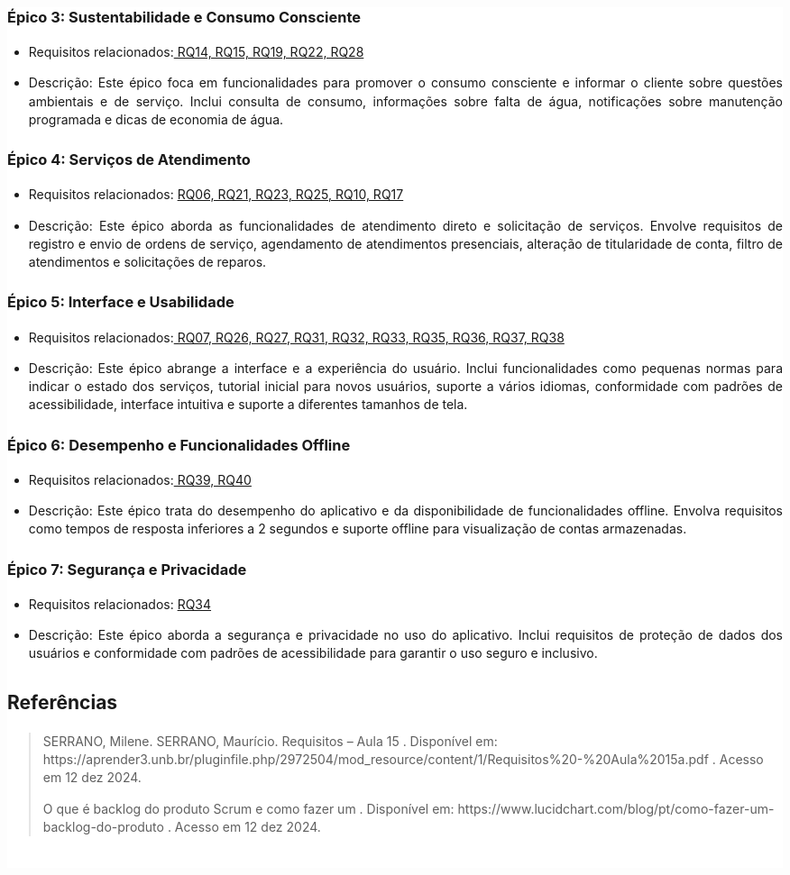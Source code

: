 ### Épico 3: Sustentabilidade e Consumo Consciente
- Requisitos relacionados:<a href="https://requisitos-de-software.github.io/2024.2-CAESB-Autoatendimento/elicitacao/requisitos_elicitados/#requisitos" target="_blank"> RQ14, RQ15, RQ19, RQ22, RQ28 </a>   
- <p align="justify">Descrição: Este épico foca em funcionalidades para promover o consumo consciente e informar o cliente sobre questões ambientais e de serviço. Inclui consulta de consumo, informações sobre falta de água, notificações sobre manutenção programada e dicas de economia de água.</p>

### Épico 4: Serviços de Atendimento
- Requisitos relacionados: <a href="https://requisitos-de-software.github.io/2024.2-CAESB-Autoatendimento/elicitacao/requisitos_elicitados/#requisitos" target="_blank"> RQ06, RQ21, RQ23, RQ25, RQ10, RQ17</a>    
- <p align="justify">Descrição: Este épico aborda as funcionalidades de atendimento direto e solicitação de serviços. Envolve requisitos de registro e envio de ordens de serviço, agendamento de atendimentos presenciais, alteração de titularidade de conta, filtro de atendimentos e solicitações de reparos.</p>

### Épico 5: Interface e Usabilidade
- Requisitos relacionados:<a href="https://requisitos-de-software.github.io/2024.2-CAESB-Autoatendimento/elicitacao/requisitos_elicitados/#requisitos" target="_blank"> RQ07, RQ26, RQ27, RQ31, RQ32, RQ33, RQ35, RQ36, RQ37, RQ38</a>    
- <p align="justify">Descrição: Este épico abrange a interface e a experiência do usuário. Inclui funcionalidades como pequenas normas para indicar o estado dos serviços, tutorial inicial para novos usuários, suporte a vários idiomas, conformidade com padrões de acessibilidade, interface intuitiva e suporte a diferentes tamanhos de tela.</p>

### Épico 6: Desempenho e Funcionalidades Offline
- Requisitos relacionados:<a href="https://requisitos-de-software.github.io/2024.2-CAESB-Autoatendimento/elicitacao/requisitos_elicitados/#requisitos" target="_blank"> RQ39, RQ40</a> 
- <p align="justify">Descrição: Este épico trata do desempenho do aplicativo e da disponibilidade de funcionalidades offline. Envolva requisitos como tempos de resposta inferiores a 2 segundos e suporte offline para visualização de contas armazenadas.</p>

### Épico 7: Segurança e Privacidade
- Requisitos relacionados: <a href="https://requisitos-de-software.github.io/2024.2-CAESB-Autoatendimento/elicitacao/requisitos_elicitados/#requisitos" target="_blank">RQ34</a> 
- <p align="justify">Descrição: Este épico aborda a segurança e privacidade no uso do aplicativo. Inclui requisitos de proteção de dados dos usuários e conformidade com padrões de acessibilidade para garantir o uso seguro e inclusivo.</p>

## Referências

> <p id="1">SERRANO, Milene. SERRANO, Maurício. Requisitos – Aula 15 . Disponível em: https://aprender3.unb.br/pluginfile.php/2972504/mod_resource/content/1/Requisitos%20-%20Aula%2015a.pdf . Acesso em 12 dez 2024.</p>
> <p id="2">O que é backlog do produto Scrum e como fazer um . Disponível em: https://www.lucidchart.com/blog/pt/como-fazer-um-backlog-do-produto . Acesso em 12 dez 2024.</p>

<br>
